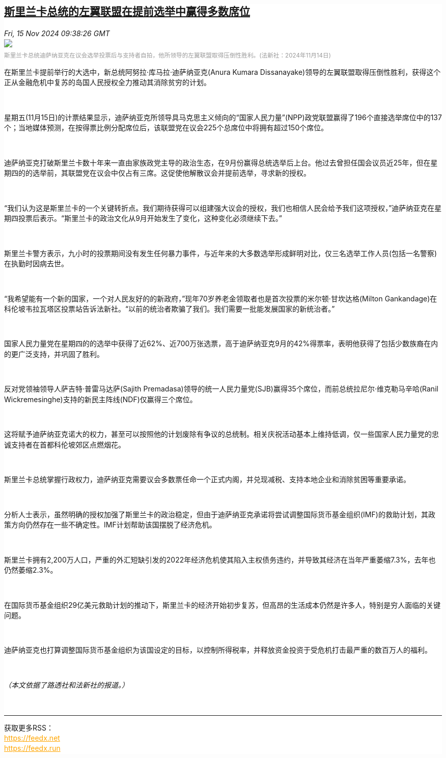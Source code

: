 
[斯里兰卡总统的左翼联盟在提前选举中赢得多数席位](https://www.voachinese.com/a/sri-lankan-president-s-coalition-set-for-majority-in-snap-election-20241115/7864866.html)
------

<div><i>Fri, 15 Nov 2024 09:38:26 GMT</i></div><img src="https://images.weserv.nl?url=gdb.voanews.com/7d6512c3-85f2-4182-bec6-a8bed64d79c9_r1_s_w900.jpg" width="100%"><div><small style="color: #999;">斯里兰卡总统迪萨纳亚克在议会选举投票后与支持者自拍，他所领导的左翼联盟取得压倒性胜利。(法新社：2024年11月14日)</small></div><p>在斯里兰卡提前举行的大选中，新总统阿努拉·库马拉·迪萨纳亚克(Anura Kumara Dissanayake)领导的左翼联盟取得压倒性胜利，获得这个正从金融危机中复苏的岛国人民授权全力推动其消除贫穷的计划。</p><p> </p><p>星期五(11月15日)的计票结果显示，迪萨纳亚克所领导具马克思主义倾向的“国家人民力量”(NPP)政党联盟赢得了196个直接选举席位中的137个；当地媒体预测，在按得票比例分配席位后，该联盟党在议会225个总席位中将拥有超过150个席位。</p><p> </p><p>迪萨纳亚克打破斯里兰卡数十年来一直由家族政党主导的政治生态，在9月份赢得总统选举后上台。他过去曾担任国会议员近25年，但在星期四的的选举前，其联盟党在议会中仅占有三席。这促使他解散议会并提前选举，寻求新的授权。</p><p> </p><p>“我们认为这是斯里兰卡的一个关键转折点。我们期待获得可以组建强大议会的授权，我们也相信人民会给予我们这项授权，”迪萨纳亚克在星期四投票后表示。“斯里兰卡的政治文化从9月开始发生了变化，这种变化必须继续下去。”</p><p> </p><p>斯里兰卡警方表示，九小时的投票期间没有发生任何暴力事件，与近年来的大多数选举形成鲜明对比，仅三名选举工作人员(包括一名警察)在执勤时因病去世。</p><p> </p><p>“我希望能有一个新的国家，一个对人民友好的的新政府，”现年70岁养老金领取者也是首次投票的米尔顿·甘坎达格(Milton Gankandage)在科伦坡韦拉瓦塔区投票站告诉法新社。“以前的统治者欺骗了我们。我们需要一批能发展国家的新统治者。”</p><p> </p><p>国家人民力量党在星期四的的选举中获得了近62%、近700万张选票，高于迪萨纳亚克9月的42%得票率，表明他获得了包括少数族裔在内的更广泛支持，并巩固了胜利。</p><p> </p><p>反对党领袖领导人萨吉特·普雷马达萨(Sajith Premadasa)领导的统一人民力量党(SJB)赢得35个席位，而前总统拉尼尔·维克勒马辛哈(Ranil Wickremesinghe)支持的新民主阵线(NDF)仅赢得三个席位。</p><p> </p><p>这将赋予迪萨纳亚克诺大的权力，甚至可以按照他的计划废除有争议的总统制。相关庆祝活动基本上维持低调，仅一些国家人民力量党的忠诚支持者在首都科伦坡郊区点燃烟花。</p><p> </p><p>斯里兰卡总统掌握行政权力，迪萨纳亚克需要议会多数票任命一个正式内阁，并兑现减税、支持本地企业和消除贫困等重要承诺。</p><p> </p><p>分析人士表示，虽然明确的授权加强了斯里兰卡的政治稳定，但由于迪萨纳亚克承诺将尝试调整国际货币基金组织(IMF)的救助计划，其政策方向仍然存在一些不确定性。IMF计划帮助该国摆脱了经济危机。</p><p> </p><p>斯里兰卡拥有2,200万人口，严重的外汇短缺引发的2022年经济危机使其陷入主权债务违约，并导致其经济在当年严重萎缩7.3%，去年也仍然萎缩2.3%。</p><p> </p><p>在国际货币基金组织29亿美元救助计划的推动下，斯里兰卡的经济开始初步复苏，但高昂的生活成本仍然是许多人，特别是穷人面临的关键问题。</p><p> </p><p>迪萨纳亚克也打算调整国际货币基金组织为该国设定的目标，以控制所得税率，并释放资金投资于受危机打击最严重的数百万人的福利。</p><p> </p><p><em>（本文依据了路透社和法新社的报道。）</em></p><br><hr><div>获取更多RSS：<br><a href="https://feedx.net" style="color:orange" target="_blank">https://feedx.net</a> <br><a href="https://feedx.run" style="color:orange" target="_blank">https://feedx.run</a><br></div>

